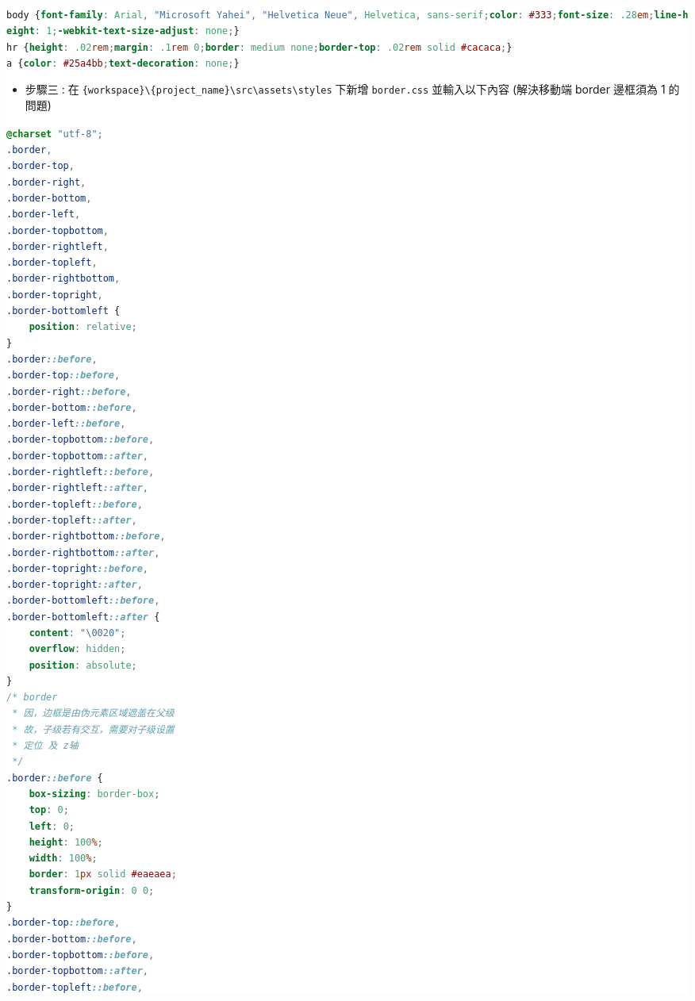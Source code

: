 ```css
body {font-family: Arial, "Microsoft Yahei", "Helvetica Neue", Helvetica, sans-serif;color: #333;font-size: .28em;line-height: 1;-webkit-text-size-adjust: none;}
hr {height: .02rem;margin: .1rem 0;border: medium none;border-top: .02rem solid #cacaca;}
a {color: #25a4bb;text-decoration: none;}
```

- 步驟三 : 在 `{workspace}\{project_name}\src\assets\styles` 下新增 `border.css` 並輸入以下內容 (解決移動端 border 邊框須為 1 的問題)

```css
@charset "utf-8";
.border,
.border-top,
.border-right,
.border-bottom,
.border-left,
.border-topbottom,
.border-rightleft,
.border-topleft,
.border-rightbottom,
.border-topright,
.border-bottomleft {
    position: relative;
}
.border::before,
.border-top::before,
.border-right::before,
.border-bottom::before,
.border-left::before,
.border-topbottom::before,
.border-topbottom::after,
.border-rightleft::before,
.border-rightleft::after,
.border-topleft::before,
.border-topleft::after,
.border-rightbottom::before,
.border-rightbottom::after,
.border-topright::before,
.border-topright::after,
.border-bottomleft::before,
.border-bottomleft::after {
    content: "\0020";
    overflow: hidden;
    position: absolute;
}
/* border
 * 因，边框是由伪元素区域遮盖在父级
 * 故，子级若有交互，需要对子级设置
 * 定位 及 z轴
 */
.border::before {
    box-sizing: border-box;
    top: 0;
    left: 0;
    height: 100%;
    width: 100%;
    border: 1px solid #eaeaea;
    transform-origin: 0 0;
}
.border-top::before,
.border-bottom::before,
.border-topbottom::before,
.border-topbottom::after,
.border-topleft::before,
```